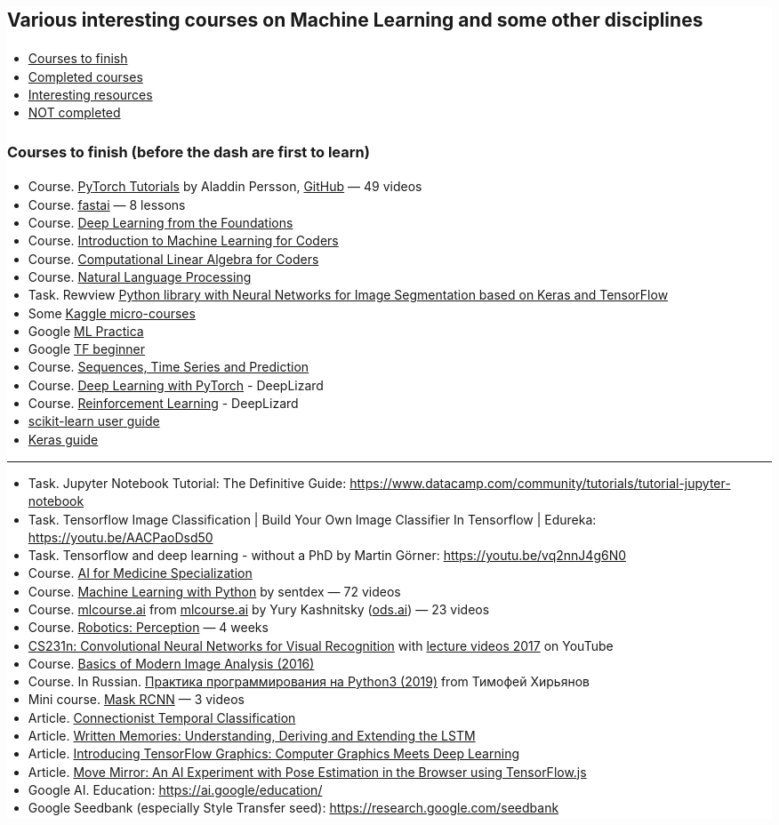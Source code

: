 ## Various interesting courses on Machine Learning and some other disciplines
   - [Courses to finish](#courses-to-finish)
   - [Completed courses](#completed-courses)
   - [Interesting resources](#interesting-resources)
   - [NOT completed](#not-completed)

### <a name="courses-to-finish" />Courses to finish (before the dash are first to learn)
   * Course. [PyTorch Tutorials]() by Aladdin Persson, [GitHub](https://github.com/aladdinpersson/Machine-Learning-Collection) — 49 videos
   * Course. [fastai](https://course.fast.ai/videos/?lesson=1) — 8 lessons
   * Course. [Deep Learning from the Foundations](https://course.fast.ai/part2)
   * Course. [Introduction to Machine Learning for Coders](http://course18.fast.ai/ml)
   * Course. [Computational Linear Algebra for Coders](https://github.com/fastai/numerical-linear-algebra/blob/master/README.md)
   * Course. [Natural Language Processing](https://www.fast.ai/2019/07/08/fastai-nlp/)
   * Task. Rewview [Python library with Neural Networks for Image Segmentation based on Keras and TensorFlow](https://github.com/qubvel/segmentation_models)
   * Some [Kaggle micro-courses](https://www.kaggle.com/learn/overview)
   * Google [ML Practica](https://developers.google.com/machine-learning/practica?authuser=1)
   * Google [TF beginner](https://www.tensorflow.org/tutorials/keras/keras_tuner?authuser=1)
   * Course. [Sequences, Time Series and Prediction](https://www.coursera.org/learn/tensorflow-sequences-time-series-and-prediction)
   * Course. [Deep Learning with PyTorch](https://deeplizard.com/learn/playlist/PLZbbT5o_s2xrfNyHZsM6ufI0iZENK9xgG) - DeepLizard
   * Course. [Reinforcement Learning](https://deeplizard.com/learn/playlist/PLZbbT5o_s2xoWNVdDudn51XM8lOuZ_Njv) - DeepLizard
   * [scikit-learn user guide](https://scikit-learn.org/stable/user_guide.html)
   * [Keras guide](https://keras.io/guides/)
---
   * Task. Jupyter Notebook Tutorial: The Definitive Guide: https://www.datacamp.com/community/tutorials/tutorial-jupyter-notebook
   * Task. Tensorflow Image Classification | Build Your Own Image Classifier In Tensorflow | Edureka: https://youtu.be/AACPaoDsd50
   * Task. Tensorflow and deep learning - without a PhD by Martin Görner: https://youtu.be/vq2nnJ4g6N0
   * Course. [AI for Medicine Specialization](https://www.coursera.org/specializations/ai-for-medicine)
   * Course. [Machine Learning with Python](https://www.youtube.com/playlist?list=PLQVvvaa0QuDfKTOs3Keq_kaG2P55YRn5v) by sentdex — 72 videos
   * Course. [mlcourse.ai](https://www.youtube.com/playlist?list=PLVlY_7IJCMJeRfZ68eVfEcu-UcN9BbwiX) from [mlcourse.ai](https://mlcourse.ai/) by Yury Kashnitsky ([ods.ai](https://ods.ai/)) — 23 videos
   * Course. [Robotics: Perception](https://www.coursera.org/learn/robotics-perception) — 4 weeks
   * [CS231n: Convolutional Neural Networks for Visual Recognition](http://cs231n.stanford.edu/2017/) with [lecture videos 2017](https://www.youtube.com/playlist?list=PL3FW7Lu3i5JvHM8ljYj-zLfQRF3EO8sYv) on YouTube
   * Course. [Basics of Modern Image Analysis (2016)](https://www.youtube.com/playlist?list=PLuRaSnb3n4kRVLplnBQYYN39S-fzOlM-e)
   * Course. In Russian. [Практика программирования на Python3 (2019)](https://www.youtube.com/playlist?list=PLRDzFCPr95fLuusPXwvOPgXzBL3ZTzybY) from Тимофей Хирьянов
   * Mini course. [Mask RCNN](https://www.youtube.com/playlist?list=PLX-LrBk6h3wRAF22jBUxDgOvyhIgLN4Cg) — 3 videos
   * Article. [Connectionist Temporal Classification](http://www.cs.toronto.edu/~graves/icml_2006.pdf)
   * Article. [Written Memories: Understanding, Deriving and Extending the LSTM](https://r2rt.com/written-memories-understanding-deriving-and-extending-the-lstm.html)
   * Article. [Introducing TensorFlow Graphics: Computer Graphics Meets Deep Learning](https://medium.com/tensorflow/introducing-tensorflow-graphics-computer-graphics-meets-deep-learning-c8e3877b7668)
   * Article. [Move Mirror: An AI Experiment with Pose Estimation in the Browser using TensorFlow.js](https://medium.com/tensorflow/move-mirror-an-ai-experiment-with-pose-estimation-in-the-browser-using-tensorflow-js-2f7b769f9b23)
   * Google AI. Education: https://ai.google/education/
   * Google Seedbank (especially Style Transfer seed): https://research.google.com/seedbank